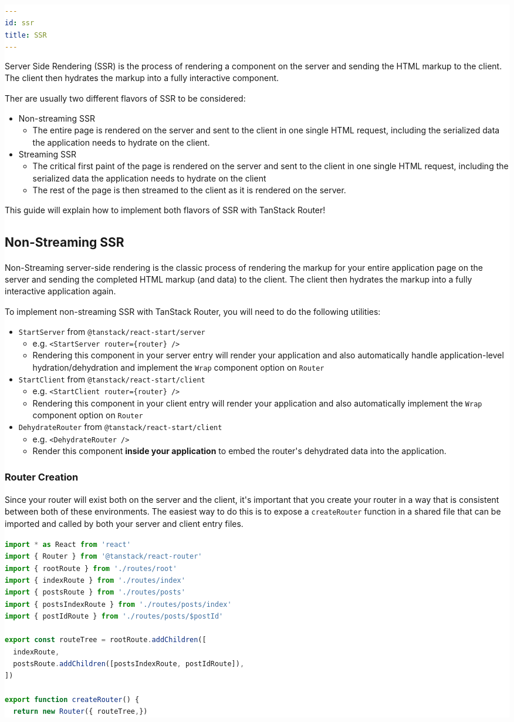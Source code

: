 ```yaml
---
id: ssr
title: SSR
---
```


Server Side Rendering (SSR) is the process of rendering a component on the server and sending the HTML markup to the client. The client then hydrates the markup into a fully interactive component.

Ther are usually two different flavors of SSR to be considered:

- Non-streaming SSR
  - The entire page is rendered on the server and sent to the client in one single HTML request, including the serialized data the application needs to hydrate on the client.
- Streaming SSR
  - The critical first paint of the page is rendered on the server and sent to the client in one single HTML request, including the serialized data the application needs to hydrate on the client
  - The rest of the page is then streamed to the client as it is rendered on the server.

This guide will explain how to implement both flavors of SSR with TanStack Router!

## Non-Streaming SSR

Non-Streaming server-side rendering is the classic process of rendering the markup for your entire application page on the server and sending the completed HTML markup (and data) to the client. The client then hydrates the markup into a fully interactive application again.

To implement non-streaming SSR with TanStack Router, you will need to do the following utilities:

- `StartServer` from `@tanstack/react-start/server`
  - e.g. `<StartServer router={router} />`
  - Rendering this component in your server entry will render your application and also automatically handle application-level hydration/dehydration and implement the `Wrap` component option on `Router`
- `StartClient` from `@tanstack/react-start/client`
  - e.g. `<StartClient router={router} />`
  - Rendering this component in your client entry will render your application and also automatically implement the `Wrap` component option on `Router`
- `DehydrateRouter` from `@tanstack/react-start/client`
  - e.g. `<DehydrateRouter />`
  - Render this component **inside your application** to embed the router's dehydrated data into the application.

### Router Creation

Since your router will exist both on the server and the client, it's important that you create your router in a way that is consistent between both of these environments. The easiest way to do this is to expose a `createRouter` function in a shared file that can be imported and called by both your server and client entry files.

```js
import * as React from 'react'
import { Router } from '@tanstack/react-router'
import { rootRoute } from './routes/root'
import { indexRoute } from './routes/index'
import { postsRoute } from './routes/posts'
import { postsIndexRoute } from './routes/posts/index'
import { postIdRoute } from './routes/posts/$postId'

export const routeTree = rootRoute.addChildren([
  indexRoute,
  postsRoute.addChildren([postsIndexRoute, postIdRoute]),
])

export function createRouter() {
  return new Router({ routeTree,})
```